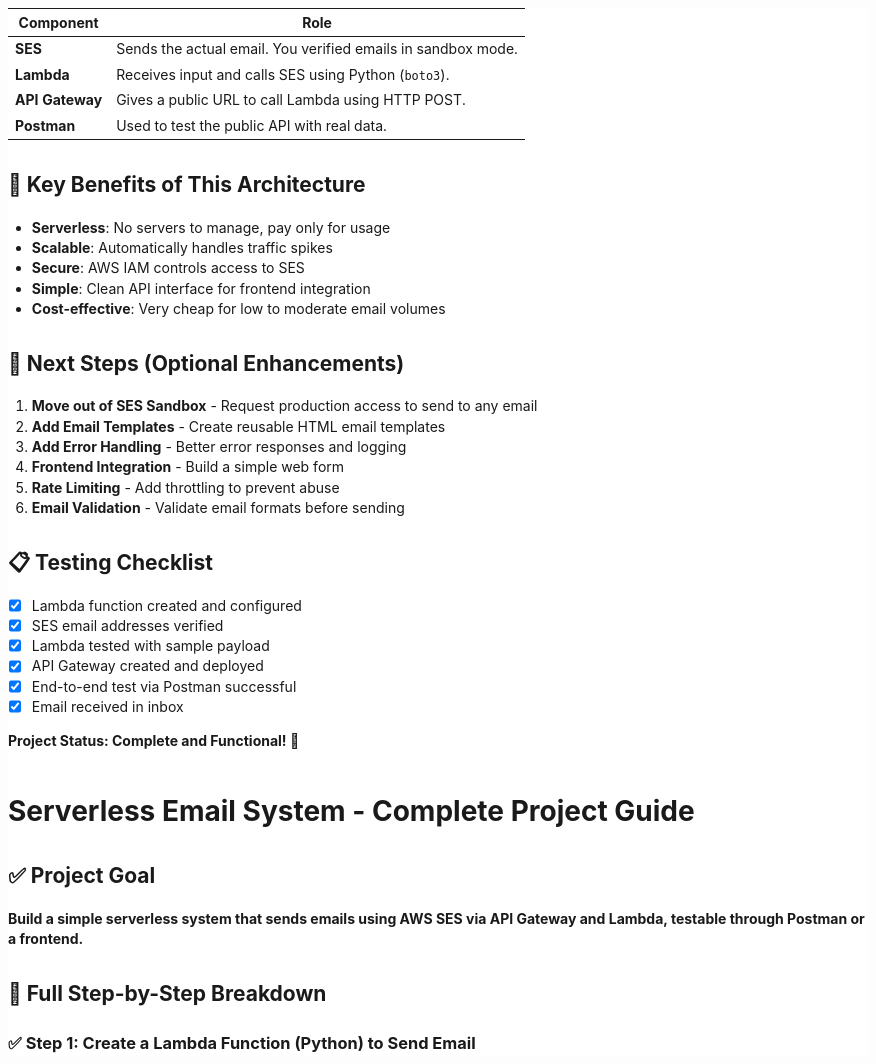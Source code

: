 | Component       | Role                                                         |
| --------------- | ------------------------------------------------------------ |
| **SES**         | Sends the actual email. You verified emails in sandbox mode. |
| **Lambda**      | Receives input and calls SES using Python (`boto3`).         |
| **API Gateway** | Gives a public URL to call Lambda using HTTP POST.           |
| **Postman**     | Used to test the public API with real data.                  |

## 🎯 Key Benefits of This Architecture

- **Serverless**: No servers to manage, pay only for usage
- **Scalable**: Automatically handles traffic spikes
- **Secure**: AWS IAM controls access to SES
- **Simple**: Clean API interface for frontend integration
- **Cost-effective**: Very cheap for low to moderate email volumes

## 🚀 Next Steps (Optional Enhancements)

1. **Move out of SES Sandbox** - Request production access to send to any email
2. **Add Email Templates** - Create reusable HTML email templates
3. **Add Error Handling** - Better error responses and logging
4. **Frontend Integration** - Build a simple web form
5. **Rate Limiting** - Add throttling to prevent abuse
6. **Email Validation** - Validate email formats before sending

## 📋 Testing Checklist

- [x] Lambda function created and configured
- [x] SES email addresses verified
- [x] Lambda tested with sample payload
- [x] API Gateway created and deployed
- [x] End-to-end test via Postman successful
- [x] Email received in inbox

**Project Status: Complete and Functional! 🎉**

# Serverless Email System - Complete Project Guide

## ✅ Project Goal

**Build a simple serverless system that sends emails using AWS SES via API Gateway and Lambda, testable through Postman or a frontend.**

## 🔧 Full Step-by-Step Breakdown

### ✅ Step 1: Create a Lambda Function (Python) to Send Email
